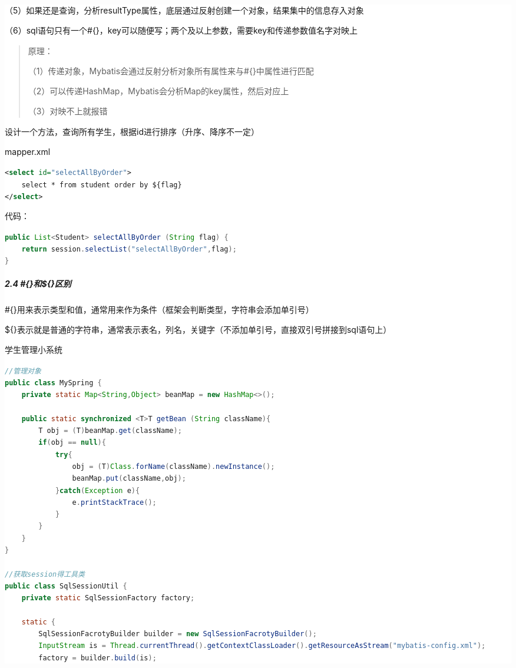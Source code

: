 （5）如果还是查询，分析resultType属性，底层通过反射创建一个对象，结果集中的信息存入对象

（6）sql语句只有一个#{}，key可以随便写；两个及以上参数，需要key和传递参数值名字对映上

> 原理：
>
> （1）传递对象，Mybatis会通过反射分析对象所有属性来与#{}中属性进行匹配
>
> （2）可以传递HashMap，Mybatis会分析Map的key属性，然后对应上
>
> （3）对映不上就报错



设计一个方法，查询所有学生，根据id进行排序（升序、降序不一定）

mapper.xml

```xml
<select id="selectAllByOrder">
	select * from student order by ${flag}
</select>
```



代码：

```java
public List<Student> selectAllByOrder (String flag) {
    return session.selectList("selectAllByOrder",flag);
}
```



##### 2.4 #{}和${}区别

#{}用来表示类型和值，通常用来作为条件（框架会判断类型，字符串会添加单引号）

${}表示就是普通的字符串，通常表示表名，列名，关键字（不添加单引号，直接双引号拼接到sql语句上）



学生管理小系统

```java
//管理对象
public class MySpring {
    private static Map<String,Object> beanMap = new HashMap<>();
    
    public static synchronized <T>T getBean (String className){
        T obj = (T)beanMap.get(className);
        if(obj == null){
            try{
                obj = (T)Class.forName(className).newInstance();
                beanMap.put(className,obj);
            }catch(Exception e){
                e.printStackTrace();
            }
        }
    }
}

//获取session得工具类
public class SqlSessionUtil {
    private static SqlSessionFactory factory;
    
    static {
        SqlSessionFacrotyBuilder builder = new SqlSessionFacrotyBuilder();
        InputStream is = Thread.currentThread().getContextClassLoader().getResourceAsStream("mybatis-config.xml");
        factory = builder.build(is);
```